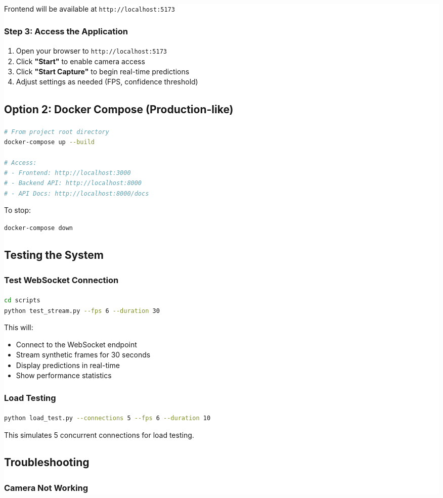 Frontend will be available at `http://localhost:5173`

### Step 3: Access the Application

1. Open your browser to `http://localhost:5173`
2. Click **"Start"** to enable camera access
3. Click **"Start Capture"** to begin real-time predictions
4. Adjust settings as needed (FPS, confidence threshold)

## Option 2: Docker Compose (Production-like)

```bash
# From project root directory
docker-compose up --build

# Access:
# - Frontend: http://localhost:3000
# - Backend API: http://localhost:8000
# - API Docs: http://localhost:8000/docs
```

To stop:
```bash
docker-compose down
```

## Testing the System

### Test WebSocket Connection

```bash
cd scripts
python test_stream.py --fps 6 --duration 30
```

This will:
- Connect to the WebSocket endpoint
- Stream synthetic frames for 30 seconds
- Display predictions in real-time
- Show performance statistics

### Load Testing

```bash
python load_test.py --connections 5 --fps 6 --duration 10
```

This simulates 5 concurrent connections for load testing.

## Troubleshooting

### Camera Not Working
